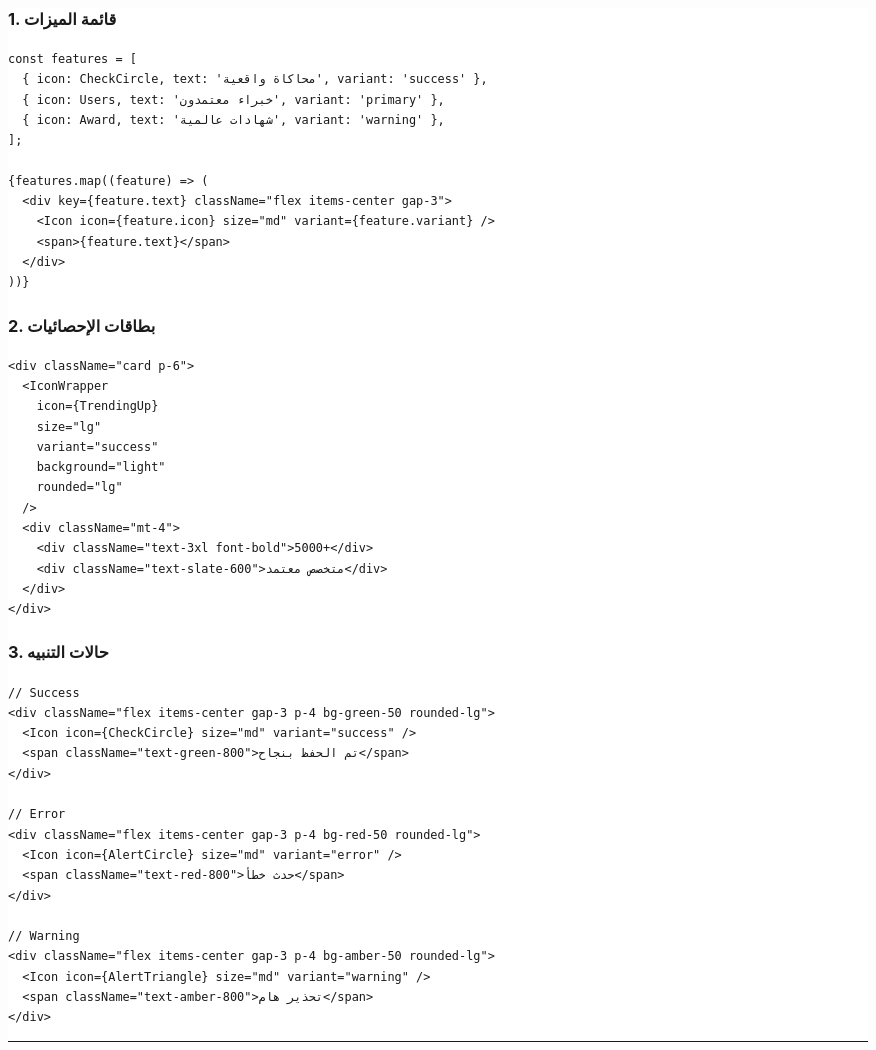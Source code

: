 ### 1. قائمة الميزات
```tsx
const features = [
  { icon: CheckCircle, text: 'محاكاة واقعية', variant: 'success' },
  { icon: Users, text: 'خبراء معتمدون', variant: 'primary' },
  { icon: Award, text: 'شهادات عالمية', variant: 'warning' },
];

{features.map((feature) => (
  <div key={feature.text} className="flex items-center gap-3">
    <Icon icon={feature.icon} size="md" variant={feature.variant} />
    <span>{feature.text}</span>
  </div>
))}
```

### 2. بطاقات الإحصائيات
```tsx
<div className="card p-6">
  <IconWrapper 
    icon={TrendingUp} 
    size="lg" 
    variant="success" 
    background="light"
    rounded="lg"
  />
  <div className="mt-4">
    <div className="text-3xl font-bold">5000+</div>
    <div className="text-slate-600">متخصص معتمد</div>
  </div>
</div>
```

### 3. حالات التنبيه
```tsx
// Success
<div className="flex items-center gap-3 p-4 bg-green-50 rounded-lg">
  <Icon icon={CheckCircle} size="md" variant="success" />
  <span className="text-green-800">تم الحفظ بنجاح</span>
</div>

// Error
<div className="flex items-center gap-3 p-4 bg-red-50 rounded-lg">
  <Icon icon={AlertCircle} size="md" variant="error" />
  <span className="text-red-800">حدث خطأ</span>
</div>

// Warning
<div className="flex items-center gap-3 p-4 bg-amber-50 rounded-lg">
  <Icon icon={AlertTriangle} size="md" variant="warning" />
  <span className="text-amber-800">تحذير هام</span>
</div>
```

---